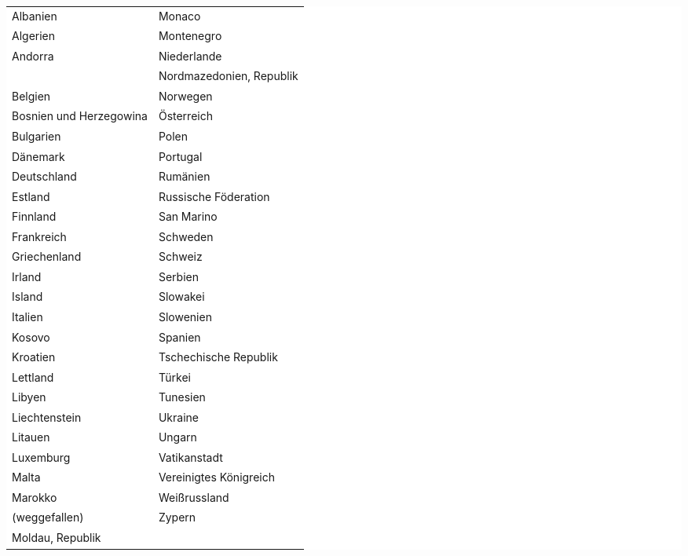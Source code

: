   

|                         |                          |
| :---------------------- | :----------------------- |
| Albanien                | Monaco                   |
| Algerien                | Montenegro               |
| Andorra                 | Niederlande              |
|                         | Nordmazedonien, Republik |
| Belgien                 | Norwegen                 |
| Bosnien und Herzegowina | Österreich               |
| Bulgarien               | Polen                    |
| Dänemark                | Portugal                 |
| Deutschland             | Rumänien                 |
| Estland                 | Russische Föderation     |
| Finnland                | San Marino               |
| Frankreich              | Schweden                 |
| Griechenland            | Schweiz                  |
| Irland                  | Serbien                  |
| Island                  | Slowakei                 |
| Italien                 | Slowenien                |
| Kosovo                  | Spanien                  |
| Kroatien                | Tschechische Republik    |
| Lettland                | Türkei                   |
| Libyen                  | Tunesien                 |
| Liechtenstein           | Ukraine                  |
| Litauen                 | Ungarn                   |
| Luxemburg               | Vatikanstadt             |
| Malta                   | Vereinigtes Königreich   |
| Marokko                 | Weißrussland             |
| (weggefallen)           | Zypern                   |
| Moldau, Republik        |                          |

</div>

